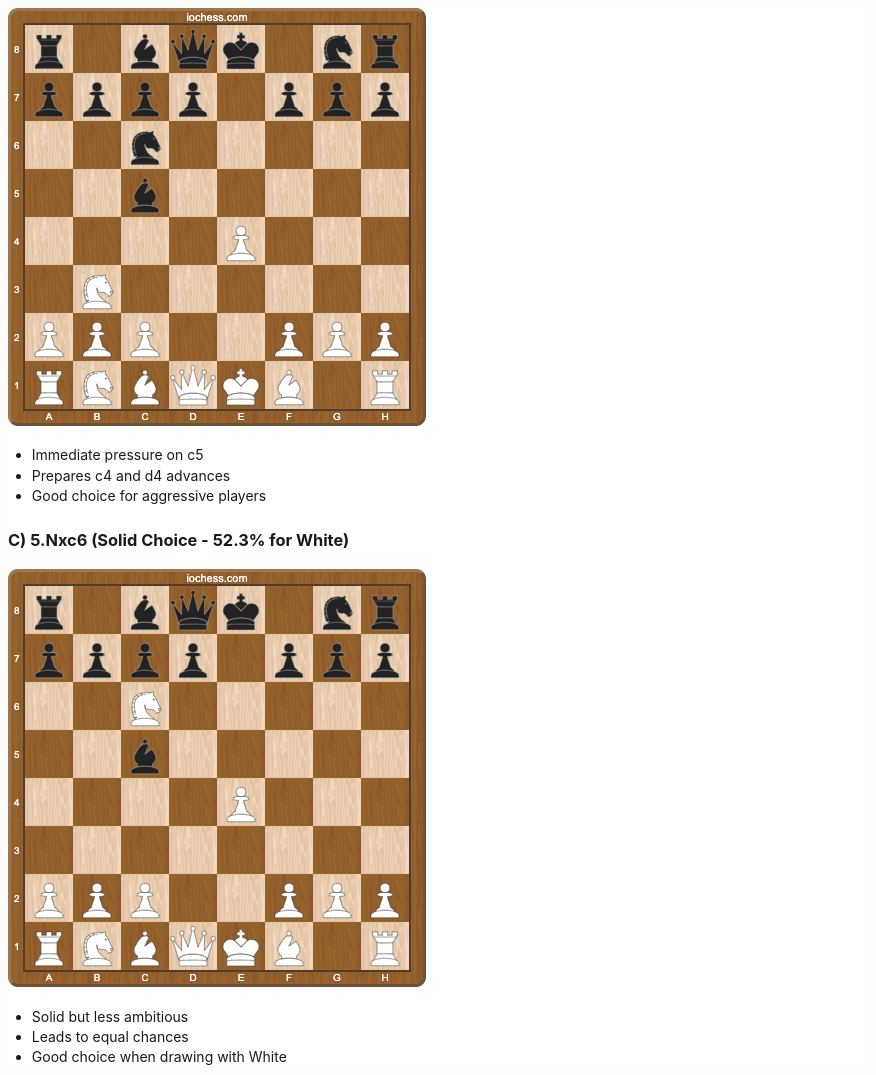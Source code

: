 ![Position after 5.Nb3](images/B_alternative.png)
- Immediate pressure on c5
- Prepares c4 and d4 advances
- Good choice for aggressive players

### C) 5.Nxc6 (Solid Choice - 52.3% for White)
![Position after 5.Nxc6](images/C_solid.png)
- Solid but less ambitious
- Leads to equal chances
- Good choice when drawing with White

